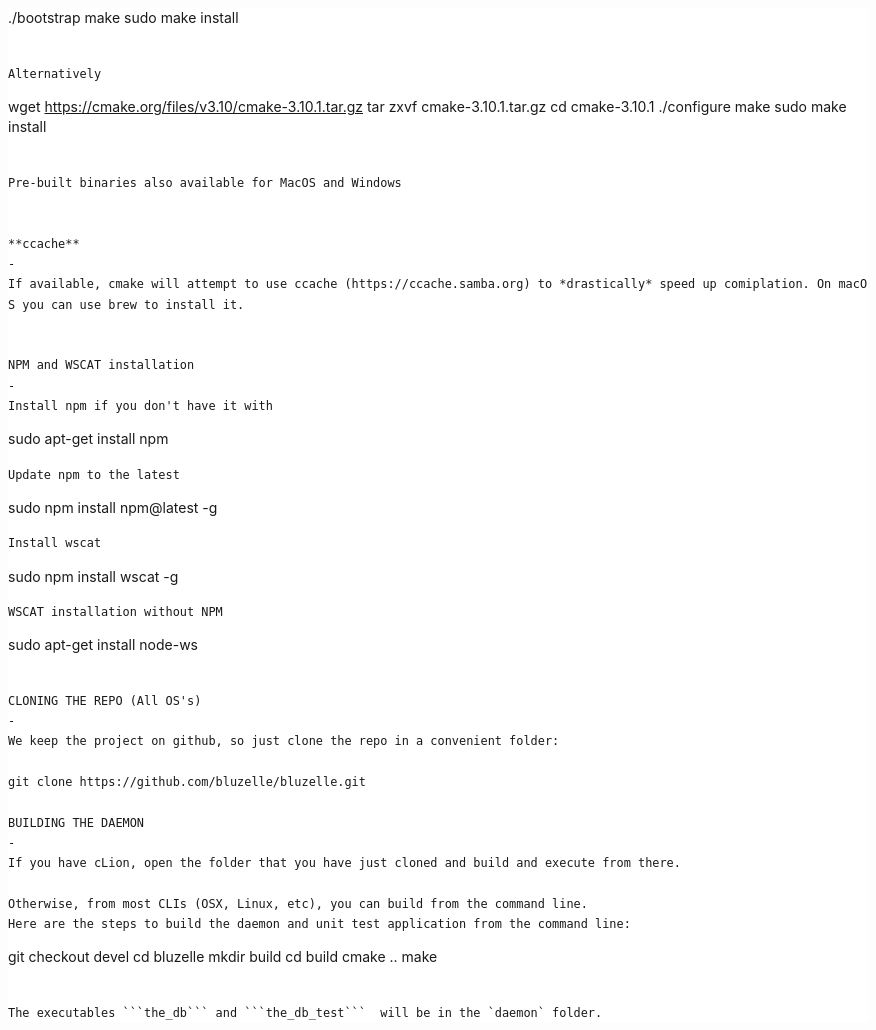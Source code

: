 ```
```
./bootstrap
make
sudo make install
```

Alternatively 
```
wget https://cmake.org/files/v3.10/cmake-3.10.1.tar.gz
tar zxvf cmake-3.10.1.tar.gz
cd cmake-3.10.1
./configure
make
sudo make install
```

Pre-built binaries also available for MacOS and Windows


**ccache**
-
If available, cmake will attempt to use ccache (https://ccache.samba.org) to *drastically* speed up comiplation. On macOS you can use brew to install it.


NPM and WSCAT installation
-
Install npm if you don't have it with
```
sudo apt-get install npm
```
Update npm to the latest
```
sudo npm install npm@latest -g
```
Install wscat 
```
sudo npm install wscat -g
```
WSCAT installation without NPM
```
sudo apt-get install node-ws
```

CLONING THE REPO (All OS's)
-
We keep the project on github, so just clone the repo in a convenient folder:

git clone https://github.com/bluzelle/bluzelle.git

BUILDING THE DAEMON
-
If you have cLion, open the folder that you have just cloned and build and execute from there.

Otherwise, from most CLIs (OSX, Linux, etc), you can build from the command line. 
Here are the steps to build the daemon and unit test application from the command line:
```
git checkout devel
cd bluzelle
mkdir build
cd build
cmake ..
make
````

The executables ```the_db``` and ```the_db_test```  will be in the `daemon` folder.
````